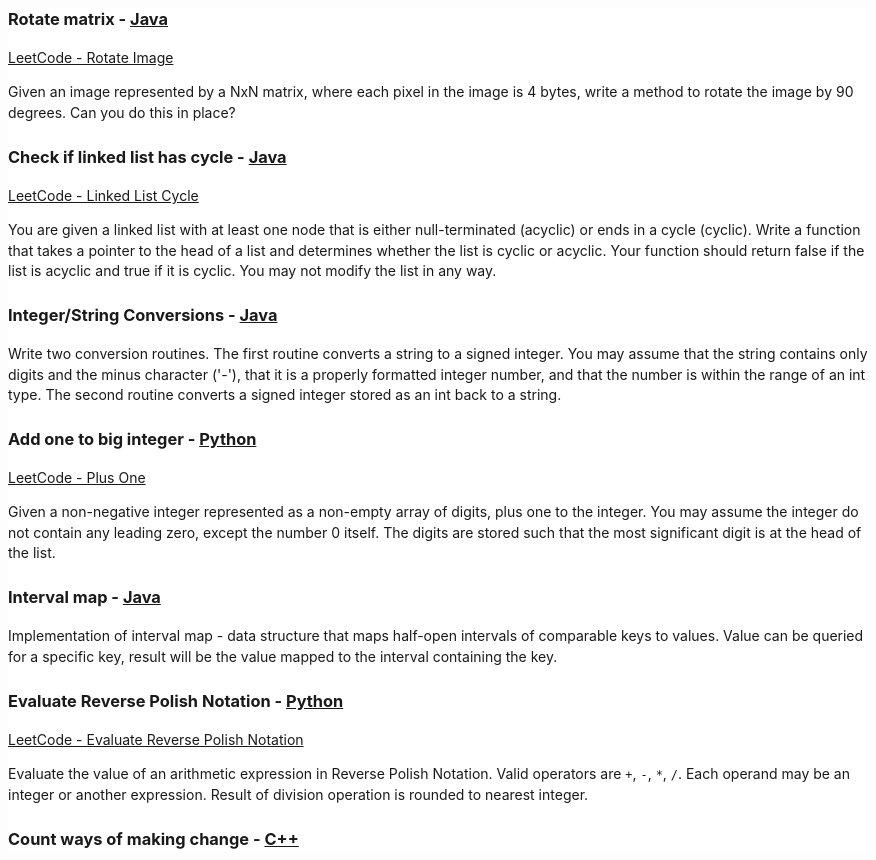 ### Rotate matrix - [Java](java/src/main/java/ru/nk/training/MatrixRotator.java)

[LeetCode - Rotate Image](https://leetcode.com/problems/rotate-image)

Given an image represented by a NxN matrix, where each pixel in the image is 4 bytes, write a method to rotate the image by 90 degrees. Can you do this in place?

### Check if linked list has cycle - [Java](java/src/main/java/ru/nk/training/LinkedListCycleChecker.java)

[LeetCode - Linked List Cycle](https://leetcode.com/problems/linked-list-cycle)

You are given a linked list with at least one node that is either null-terminated (acyclic) or ends in a cycle (cyclic). Write a function that takes a pointer to the head of a list and determines whether the list is cyclic or acyclic. Your function should return false if the list is acyclic and true if it is cyclic. You may not modify the list in any way.

### Integer/String Conversions - [Java](java/src/main/java/ru/nk/training/IntegerStringConverter.java)

Write two conversion routines. The first routine converts a string to a signed integer. You may assume that the string contains only digits and the minus character ('-'), that it is a properly formatted integer number, and that the number is within the range of an int type. The second routine converts a signed integer stored as an int back to a string.

### Add one to big integer - [Python](python/src/add_one_to_big_integer.py)

[LeetCode - Plus One](https://leetcode.com/problems/plus-one)

Given a non-negative integer represented as a non-empty array of digits, plus one to the integer. You may assume the integer do not contain any leading zero, except the number 0 itself. The digits are stored such that the most significant digit is at the head of the list.

### Interval map - [Java](java/src/main/java/ru/nk/training/IntervalMap.java)

Implementation of interval map - data structure that maps half-open intervals of comparable keys to values. Value can be queried for a specific key, result will be the value mapped to the interval containing the key.

### Evaluate Reverse Polish Notation - [Python](python/src/evaluate_reverse_polish_notation.py)

[LeetCode - Evaluate Reverse Polish Notation](https://leetcode.com/problems/evaluate-reverse-polish-notation)

Evaluate the value of an arithmetic expression in Reverse Polish Notation. Valid operators are `+`, `-`, `*`, `/`. Each operand may be an integer or another expression. Result of division operation is rounded to nearest integer.

### Count ways of making change - [C++](cpp/src/count_ways_to_make_change.cpp)
